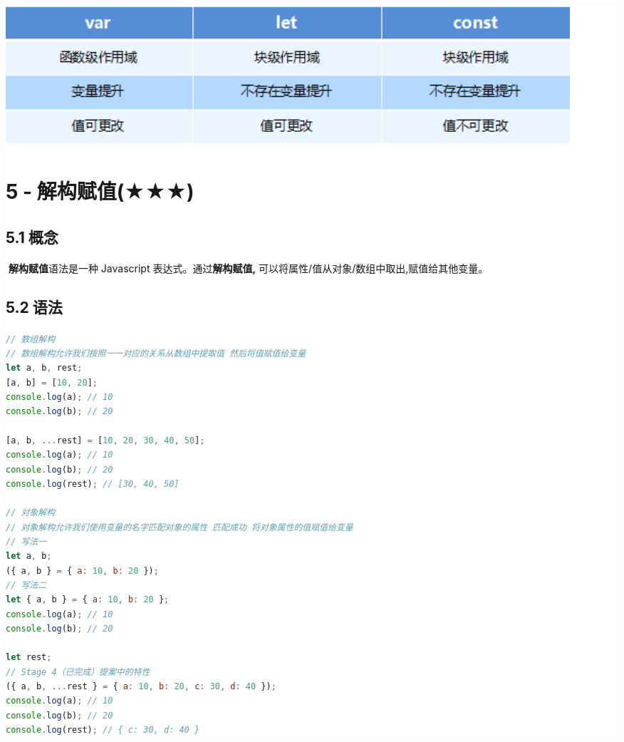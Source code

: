 ![image-20220422101514255](images/image-20220422101514255.png)

# 5 - 解构赋值(★★★)

## 5.1 概念

​		**解构赋值**语法是一种 Javascript 表达式。通过**解构赋值,** 可以将属性/值从对象/数组中取出,赋值给其他变量。

## 5.2 语法

```js
// 数组解构
// 数组解构允许我们按照一一对应的关系从数组中提取值 然后将值赋值给变量
let a, b, rest;
[a, b] = [10, 20];
console.log(a); // 10
console.log(b); // 20

[a, b, ...rest] = [10, 20, 30, 40, 50];
console.log(a); // 10
console.log(b); // 20
console.log(rest); // [30, 40, 50]

// 对象解构
// 对象解构允许我们使用变量的名字匹配对象的属性 匹配成功 将对象属性的值赋值给变量
// 写法一
let a, b;
({ a, b } = { a: 10, b: 20 });
// 写法二
let { a, b } = { a: 10, b: 20 };
console.log(a); // 10
console.log(b); // 20

let rest;
// Stage 4（已完成）提案中的特性
({ a, b, ...rest } = { a: 10, b: 20, c: 30, d: 40 });
console.log(a); // 10
console.log(b); // 20
console.log(rest); // { c: 30, d: 40 }
```
